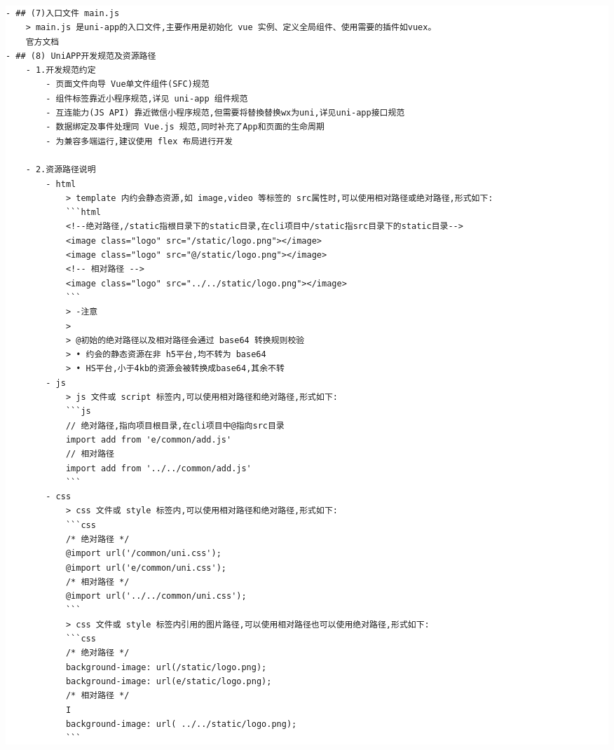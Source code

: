     - ## (7)入口文件 main.js
        > main.js 是uni-app的入口文件,主要作用是初始化 vue 实例、定义全局组件、使用需要的插件如vuex。
        官方文档
    - ## (8) UniAPP开发规范及资源路径
        - 1.开发规范约定
            - 页面文件向导 Vue单文件组件(SFC)规范
            - 组件标签靠近小程序规范,详见 uni-app 组件规范
            - 互连能力(JS API) 靠近微信小程序规范,但需要将替換替换wx为uni,详见uni-app接口规范
            - 数据绑定及事件处理同 Vue.js 规范,同时补充了App和页面的生命周期
            - 为兼容多端运行,建议使用 flex 布局进行开发

        - 2.资源路径说明
            - html
                > template 内约会静态资源,如 image,video 等标签的 src属性时,可以使用相对路径或绝对路径,形式如下:
                ```html
                <!--绝对路径,/static指根目录下的static目录,在cli项目中/static指src目录下的static目录-->
                <image class="logo" src="/static/logo.png"></image>
                <image class="logo" src="@/static/logo.png"></image>
                <!-- 相对路径 -->
                <image class="logo" src="../../static/logo.png"></image>
                ```
                > -注意
                >
                > @初始的绝对路径以及相对路径会通过 base64 转换规则校验
                > • 约会的静态资源在非 h5平台,均不转为 base64
                > • HS平台,小于4kb的资源会被转换成base64,其余不转
            - js
                > js 文件或 script 标签内,可以使用相对路径和绝对路径,形式如下:
                ```js
                // 绝对路径,指向项目根目录,在cli项目中@指向src目录
                import add from 'e/common/add.js'
                // 相对路径
                import add from '../../common/add.js'
                ```
            - css
                > css 文件或 style 标签内,可以使用相对路径和绝对路径,形式如下:
                ```css
                /* 绝对路径 */
                @import url('/common/uni.css');
                @import url('e/common/uni.css');
                /* 相对路径 */
                @import url('../../common/uni.css');
                ```
                > css 文件或 style 标签内引用的图片路径,可以使用相对路径也可以使用绝对路径,形式如下:
                ```css
                /* 绝对路径 */
                background-image: url(/static/logo.png);
                background-image: url(e/static/logo.png);
                /* 相对路径 */
                I
                background-image: url( ../../static/logo.png);
                ```
